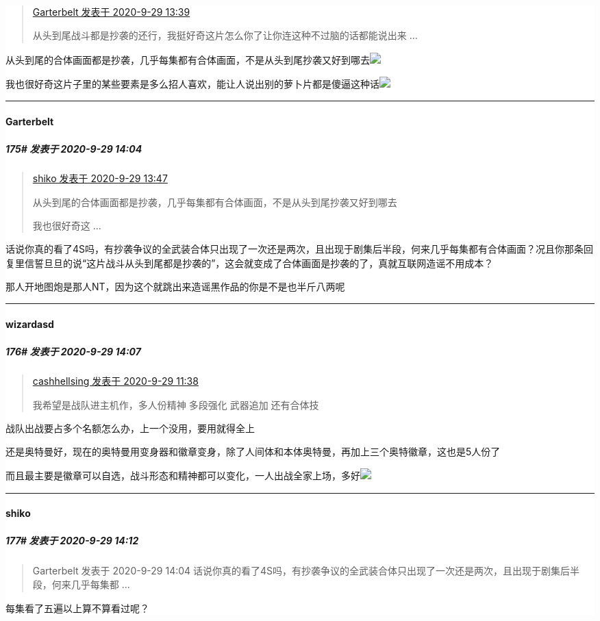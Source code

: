 
<blockquote><a href="httphttps://bbs.saraba1st.com/2b/forum.php?mod=redirect&amp;goto=findpost&amp;pid=48895072&amp;ptid=1962248" target="_blank">Garterbelt 发表于 2020-9-29 13:39</a>

从头到尾战斗都是抄袭的还行，我挺好奇这片怎么你了让你连这种不过脑的话都能说出来 ...</blockquote>
从头到尾的合体画面都是抄袭，几乎每集都有合体画面，不是从头到尾抄袭又好到哪去<img src="https://static.saraba1st.com/image/smiley/face2017/057.png" referrerpolicy="no-referrer">


我也很好奇这片子里的某些要素是多么招人喜欢，能让人说出别的萝卜片都是傻逼这种话<img src="https://static.saraba1st.com/image/smiley/face2017/166.png" referrerpolicy="no-referrer">


-----

####  Garterbelt  
##### 175#       发表于 2020-9-29 14:04


<blockquote><a href="httphttps://bbs.saraba1st.com/2b/forum.php?mod=redirect&amp;goto=findpost&amp;pid=48895177&amp;ptid=1962248" target="_blank">shiko 发表于 2020-9-29 13:47</a>

从头到尾的合体画面都是抄袭，几乎每集都有合体画面，不是从头到尾抄袭又好到哪去


我也很好奇这 ...</blockquote>
话说你真的看了4S吗，有抄袭争议的全武装合体只出现了一次还是两次，且出现于剧集后半段，何来几乎每集都有合体画面？况且你那条回复里信誓旦旦的说“这片战斗从头到尾都是抄袭的”，这会就变成了合体画面是抄袭的了，真就互联网造谣不用成本？


那人开地图炮是那人NT，因为这个就跳出来造谣黑作品的你是不是也半斤八两呢


-----

####  wizardasd  
##### 176#       发表于 2020-9-29 14:07


<blockquote><a href="httphttps://bbs.saraba1st.com/2b/forum.php?mod=redirect&amp;goto=findpost&amp;pid=48893852&amp;ptid=1962248" target="_blank">cashhellsing 发表于 2020-9-29 11:38</a>

我希望是战队进主机作，多人份精神 多段强化 武器追加 还有合体技</blockquote>
战队出战要占多个名额怎么办，上一个没用，要用就得全上


还是奥特曼好，现在的奥特曼用变身器和徽章变身，除了人间体和本体奥特曼，再加上三个奥特徽章，这也是5人份了

而且最主要是徽章可以自选，战斗形态和精神都可以变化，一人出战全家上场，多好<img src="https://static.saraba1st.com/image/smiley/face2017/009.gif" referrerpolicy="no-referrer">


-----

####  shiko  
##### 177#       发表于 2020-9-29 14:12


<blockquote>Garterbelt 发表于 2020-9-29 14:04
话说你真的看了4S吗，有抄袭争议的全武装合体只出现了一次还是两次，且出现于剧集后半段，何来几乎每集都 ...</blockquote>
每集看了五遍以上算不算看过呢？

